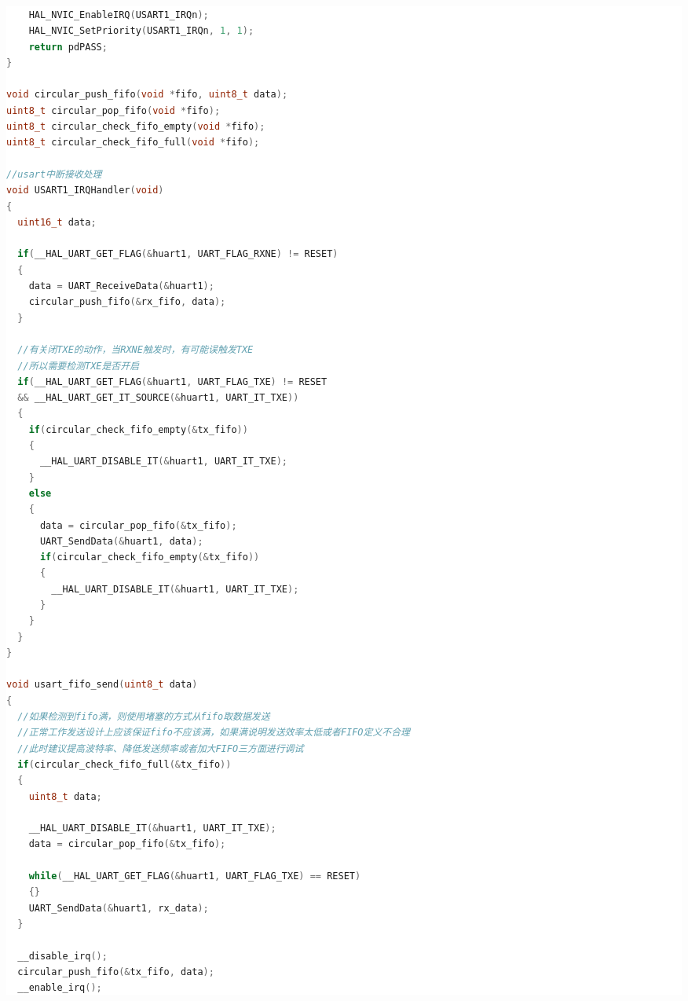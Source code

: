 ```c
    HAL_NVIC_EnableIRQ(USART1_IRQn);
    HAL_NVIC_SetPriority(USART1_IRQn, 1, 1);
    return pdPASS;    
}

void circular_push_fifo(void *fifo, uint8_t data);
uint8_t circular_pop_fifo(void *fifo);
uint8_t circular_check_fifo_empty(void *fifo);
uint8_t circular_check_fifo_full(void *fifo);

//usart中断接收处理
void USART1_IRQHandler(void)
{
  uint16_t data;

  if(__HAL_UART_GET_FLAG(&huart1, UART_FLAG_RXNE) != RESET)
  {
    data = UART_ReceiveData(&huart1);
    circular_push_fifo(&rx_fifo, data);
  }

  //有关闭TXE的动作，当RXNE触发时，有可能误触发TXE
  //所以需要检测TXE是否开启
  if(__HAL_UART_GET_FLAG(&huart1, UART_FLAG_TXE) != RESET
  && __HAL_UART_GET_IT_SOURCE(&huart1, UART_IT_TXE))
  {
    if(circular_check_fifo_empty(&tx_fifo))
    {
      __HAL_UART_DISABLE_IT(&huart1, UART_IT_TXE);
    }
    else
    {
      data = circular_pop_fifo(&tx_fifo);
      UART_SendData(&huart1, data);
      if(circular_check_fifo_empty(&tx_fifo))
      {
        __HAL_UART_DISABLE_IT(&huart1, UART_IT_TXE);
      }
    }
  }
}

void usart_fifo_send(uint8_t data)
{
  //如果检测到fifo满，则使用堵塞的方式从fifo取数据发送
  //正常工作发送设计上应该保证fifo不应该满，如果满说明发送效率太低或者FIFO定义不合理
  //此时建议提高波特率、降低发送频率或者加大FIFO三方面进行调试
  if(circular_check_fifo_full(&tx_fifo))
  {
    uint8_t data;

    __HAL_UART_DISABLE_IT(&huart1, UART_IT_TXE);
    data = circular_pop_fifo(&tx_fifo);
    
    while(__HAL_UART_GET_FLAG(&huart1, UART_FLAG_TXE) == RESET)
    {}
    UART_SendData(&huart1, rx_data);
  }

  __disable_irq();
  circular_push_fifo(&tx_fifo, data);
  __enable_irq();

```